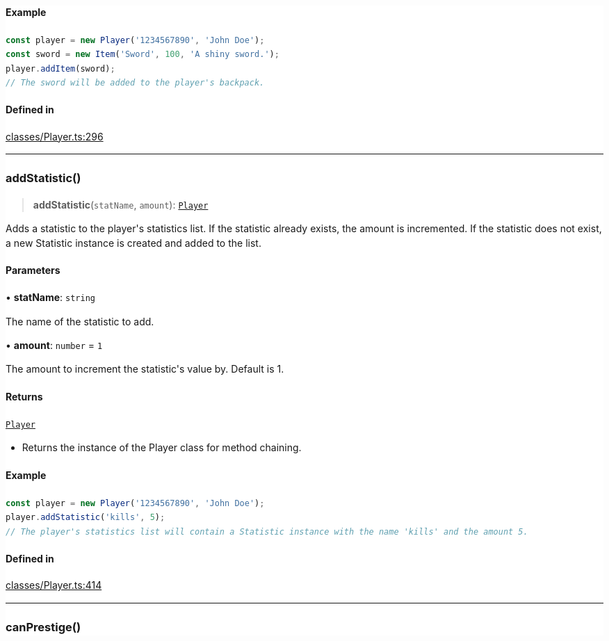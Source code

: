 #### Example

```ts
const player = new Player('1234567890', 'John Doe');
const sword = new Item('Sword', 100, 'A shiny sword.');
player.addItem(sword);
// The sword will be added to the player's backpack.
```

#### Defined in

[classes/Player.ts:296](https://github.com/LightBlueGamer/Prestigious/blob/0cab475f7a09d3ad5cc01bbd453a1ccfa07d4865/src/lib/classes/Player.ts#L296)

***

### addStatistic()

> **addStatistic**(`statName`, `amount`): [`Player`](Player.md)

Adds a statistic to the player's statistics list.
If the statistic already exists, the amount is incremented.
If the statistic does not exist, a new Statistic instance is created and added to the list.

#### Parameters

• **statName**: `string`

The name of the statistic to add.

• **amount**: `number` = `1`

The amount to increment the statistic's value by. Default is 1.

#### Returns

[`Player`](Player.md)

- Returns the instance of the Player class for method chaining.

#### Example

```ts
const player = new Player('1234567890', 'John Doe');
player.addStatistic('kills', 5);
// The player's statistics list will contain a Statistic instance with the name 'kills' and the amount 5.
```

#### Defined in

[classes/Player.ts:414](https://github.com/LightBlueGamer/Prestigious/blob/0cab475f7a09d3ad5cc01bbd453a1ccfa07d4865/src/lib/classes/Player.ts#L414)

***

### canPrestige()
